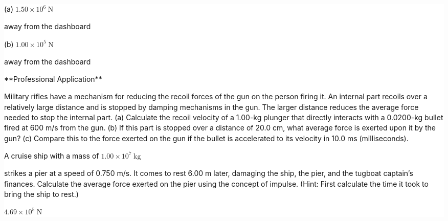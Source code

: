 </div>
<div data-type="solution" markdown="1">
(a) <math xmlns="http://www.w3.org/1998/Math/MathML"><semantics><mrow><mrow><mrow><mrow><mn>1</mn></mrow><mtext>.</mtext><mrow><mtext>50</mtext><mo stretchy="false">×</mo><msup><mtext>10</mtext><mrow><mn>6</mn></mrow></msup></mrow><mspace width="0.25em" /><mn>N</mn></mrow></mrow><mrow /></mrow><annotation encoding="StarMath 5.0"> size 12{ - 1 "." "50" times "10" rSup { size 8{6} } N} {}</annotation></semantics></math>

 away from the dashboard

(b) <math xmlns="http://www.w3.org/1998/Math/MathML"><semantics><mrow><mrow><mrow><mrow><mn>1</mn></mrow><mtext>.</mtext><mrow><mtext>00</mtext><mo stretchy="false">×</mo><msup><mtext>10</mtext><mrow><mn>5</mn></mrow></msup><mspace width="0.25em" /></mrow><mn>N</mn></mrow></mrow><mrow /></mrow><annotation encoding="StarMath 5.0"> size 12{ - 1 "." "00" times "10" rSup { size 8{5} } N} {}</annotation></semantics></math>

 away from the dashboard

</div>
</div>

<div data-type="exercise" data-label="problems-exercises">
<div data-type="problem" markdown="1">
**Professional Application**

Military rifles have a mechanism for reducing the recoil forces of the gun on the person firing it. An internal part recoils over a relatively large distance and is stopped by damping mechanisms in the gun. The larger distance reduces the average force needed to stop the internal part. (a) Calculate the recoil velocity of a 1.00-kg plunger that directly interacts with a 0.0200-kg bullet fired at 600 m/s from the gun. (b) If this part is stopped over a distance of 20.0 cm, what average force is exerted upon it by the gun? (c) Compare this to the force exerted on the gun if the bullet is accelerated to its velocity in 10.0 ms (milliseconds).

</div>
</div>

<div data-type="exercise" data-label="problems-exercises">
<div data-type="problem" markdown="1">
A cruise ship with a mass of <math xmlns="http://www.w3.org/1998/Math/MathML"><semantics><mrow><mrow><mrow><mn>1</mn><mtext>.</mtext><mrow><mtext>00</mtext><mo stretchy="false">×</mo><msup><mtext>10</mtext><mrow><mn>7</mn></mrow></msup></mrow><mspace width="0.25em" /><mtext> kg</mtext></mrow></mrow><mrow /></mrow><annotation encoding="StarMath 5.0"> size 12{1 "." "00" times "10" rSup { size 8{7} } " kg"} {}</annotation></semantics></math>

 strikes a pier at a speed of 0.750 m/s. It comes to rest 6.00 m later, damaging the ship, the pier, and the tugboat captain’s finances. Calculate the average force exerted on the pier using the concept of impulse. (Hint: First calculate the time it took to bring the ship to rest.)

</div>
<div data-type="solution" markdown="1">
<math xmlns="http://www.w3.org/1998/Math/MathML"> <semantics> <mrow> <mrow> <mrow> <mn>4</mn> <mtext>.</mtext> <mrow> <mtext>69</mtext> <mo stretchy="false">×</mo> <msup> <mtext>10</mtext> <mrow> <mn>5</mn> </mrow> </msup> </mrow><mspace width="0.25em" /> <mtext> N</mtext> </mrow> </mrow> <mrow /> </mrow> <annotation encoding="StarMath 5.0"> size 12{4 "." "69" times "10" rSup { size 8{5} } " N"} {}</annotation> </semantics> </math>

